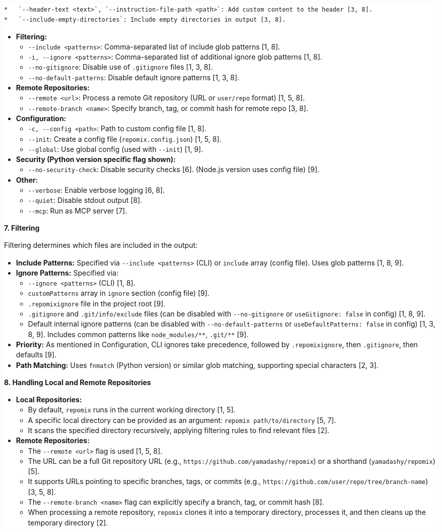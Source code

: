     *   `--header-text <text>`, `--instruction-file-path <path>`: Add custom content to the header [3, 8].
    *   `--include-empty-directories`: Include empty directories in output [3, 8].
*   **Filtering:**
    *   `--include <patterns>`: Comma-separated list of include glob patterns [1, 8].
    *   `-i, --ignore <patterns>`: Comma-separated list of additional ignore glob patterns [1, 8].
    *   `--no-gitignore`: Disable use of `.gitignore` files [1, 3, 8].
    *   `--no-default-patterns`: Disable default ignore patterns [1, 3, 8].
*   **Remote Repositories:**
    *   `--remote <url>`: Process a remote Git repository (URL or `user/repo` format) [1, 5, 8].
    *   `--remote-branch <name>`: Specify branch, tag, or commit hash for remote repo [3, 8].
*   **Configuration:**
    *   `-c, --config <path>`: Path to custom config file [1, 8].
    *   `--init`: Create a config file (`repomix.config.json`) [1, 5, 8].
    *   `--global`: Use global config (used with `--init`) [1, 9].
*   **Security (Python version specific flag shown):**
    *   `--no-security-check`: Disable security checks [6]. (Node.js version uses config file) [9].
*   **Other:**
    *   `--verbose`: Enable verbose logging [6, 8].
    *   `--quiet`: Disable stdout output [8].
    *   `--mcp`: Run as MCP server [7].

**7. Filtering**

Filtering determines which files are included in the output:

*   **Include Patterns:** Specified via `--include <patterns>` (CLI) or `include` array (config file). Uses glob patterns [1, 8, 9].
*   **Ignore Patterns:** Specified via:
    *   `--ignore <patterns>` (CLI) [1, 8].
    *   `customPatterns` array in `ignore` section (config file) [9].
    *   `.repomixignore` file in the project root [9].
    *   `.gitignore` and `.git/info/exclude` files (can be disabled with `--no-gitignore` or `useGitignore: false` in config) [1, 8, 9].
    *   Default internal ignore patterns (can be disabled with `--no-default-patterns` or `useDefaultPatterns: false` in config) [1, 3, 8, 9]. Includes common patterns like `node_modules/**`, `.git/**` [9].
*   **Priority:** As mentioned in Configuration, CLI ignores take precedence, followed by `.repomixignore`, then `.gitignore`, then defaults [9].
*   **Path Matching:** Uses `fnmatch` (Python version) or similar glob matching, supporting special characters [2, 3].

**8. Handling Local and Remote Repositories**

*   **Local Repositories:**
    *   By default, `repomix` runs in the current working directory [1, 5].
    *   A specific local directory can be provided as an argument: `repomix path/to/directory` [5, 7].
    *   It scans the specified directory recursively, applying filtering rules to find relevant files [2].
*   **Remote Repositories:**
    *   The `--remote <url>` flag is used [1, 5, 8].
    *   The URL can be a full Git repository URL (e.g., `https://github.com/yamadashy/repomix`) or a shorthand (`yamadashy/repomix`) [5].
    *   It supports URLs pointing to specific branches, tags, or commits (e.g., `https://github.com/user/repo/tree/branch-name`) [3, 5, 8].
    *   The `--remote-branch <name>` flag can explicitly specify a branch, tag, or commit hash [8].
    *   When processing a remote repository, `repomix` clones it into a temporary directory, processes it, and then cleans up the temporary directory [2].
